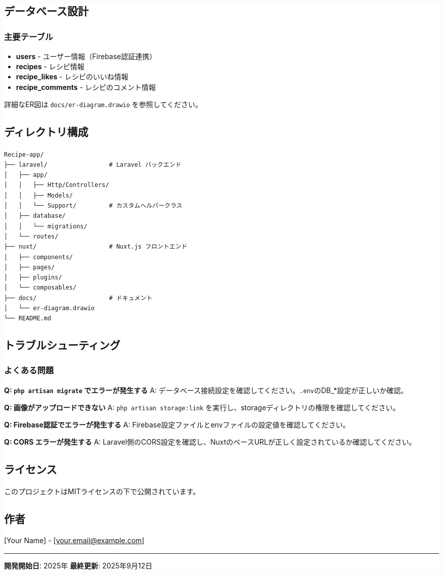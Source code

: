 ## データベース設計

### 主要テーブル
- **users** - ユーザー情報（Firebase認証連携）
- **recipes** - レシピ情報
- **recipe_likes** - レシピのいいね情報
- **recipe_comments** - レシピのコメント情報

詳細なER図は `docs/er-diagram.drawio` を参照してください。

## ディレクトリ構成

```
Recipe-app/
├── laravel/                 # Laravel バックエンド
│   ├── app/
│   │   ├── Http/Controllers/
│   │   ├── Models/
│   │   └── Support/         # カスタムヘルパークラス
│   ├── database/
│   │   └── migrations/
│   └── routes/
├── nuxt/                    # Nuxt.js フロントエンド
│   ├── components/
│   ├── pages/
│   ├── plugins/
│   └── composables/
├── docs/                    # ドキュメント
│   └── er-diagram.drawio
└── README.md
```

## トラブルシューティング

### よくある問題

**Q: `php artisan migrate` でエラーが発生する**
A: データベース接続設定を確認してください。`.env`のDB_*設定が正しいか確認。

**Q: 画像がアップロードできない**
A: `php artisan storage:link` を実行し、storageディレクトリの権限を確認してください。

**Q: Firebase認証でエラーが発生する**
A: Firebase設定ファイルとenvファイルの設定値を確認してください。

**Q: CORS エラーが発生する**
A: Laravel側のCORS設定を確認し、NuxtのベースURLが正しく設定されているか確認してください。

## ライセンス

このプロジェクトはMITライセンスの下で公開されています。

## 作者

[Your Name] - [your.email@example.com]



---

**開発開始日**: 2025年
**最終更新**: 2025年9月12日